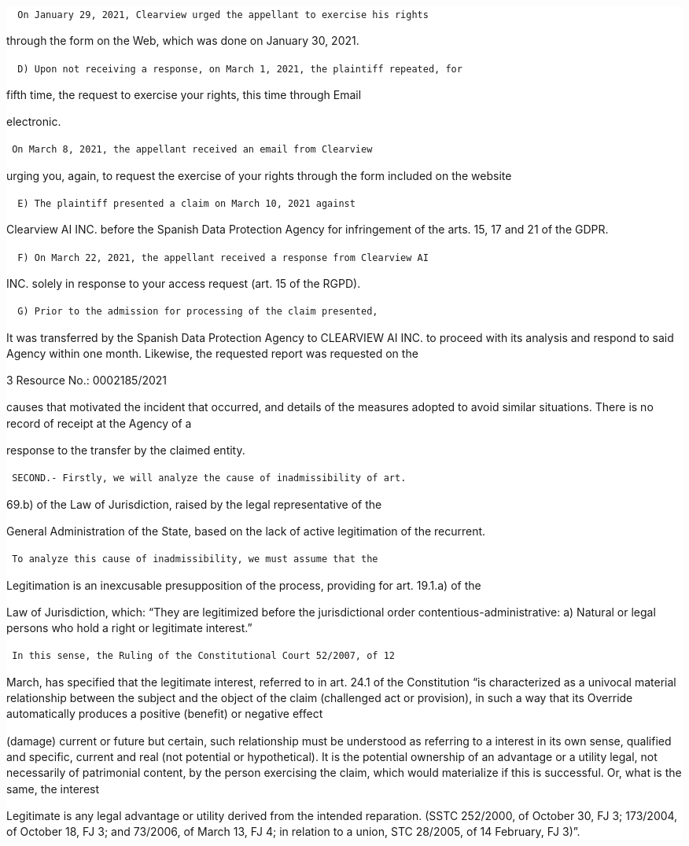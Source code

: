       On January 29, 2021, Clearview urged the appellant to exercise his rights
through the form on the Web, which was done on January 30, 2021.

      D) Upon not receiving a response, on March 1, 2021, the plaintiff repeated, for
fifth time, the request to exercise your rights, this time through Email

electronic.

     On March 8, 2021, the appellant received an email from Clearview
urging you, again, to request the exercise of your rights through the form
included on the website

      E) The plaintiff presented a claim on March 10, 2021 against
Clearview AI INC. before the Spanish Data Protection Agency for infringement
of the arts. 15, 17 and 21 of the GDPR.

      F) On March 22, 2021, the appellant received a response from Clearview AI
INC. solely in response to your access request (art. 15 of the RGPD).

      G) Prior to the admission for processing of the claim presented,

It was transferred by the Spanish Data Protection Agency to
CLEARVIEW AI INC. to proceed with its analysis and respond to said
Agency within one month. Likewise, the requested report was requested on the

3 Resource No.: 0002185/2021

causes that motivated the incident that occurred, and details of the measures adopted
to avoid similar situations. There is no record of receipt at the Agency of a

response to the transfer by the claimed entity.

     SECOND.- Firstly, we will analyze the cause of inadmissibility of art.
69.b) of the Law of Jurisdiction, raised by the legal representative of the

General Administration of the State, based on the lack of active legitimation of the
recurrent.

     To analyze this cause of inadmissibility, we must assume that the
Legitimation is an inexcusable presupposition of the process, providing for art. 19.1.a) of the

Law of Jurisdiction, which: “They are legitimized before the jurisdictional order
contentious-administrative: a) Natural or legal persons who hold a
right or legitimate interest.”

     In this sense, the Ruling of the Constitutional Court 52/2007, of 12

March, has specified that the legitimate interest, referred to in art. 24.1 of the
Constitution “is characterized as a univocal material relationship between the subject and the
object of the claim (challenged act or provision), in such a way that its
Override automatically produces a positive (benefit) or negative effect

(damage) current or future but certain, such relationship must be understood as referring to a
interest in its own sense, qualified and specific, current and real (not potential or
hypothetical). It is the potential ownership of an advantage or a utility
legal, not necessarily of patrimonial content, by the person exercising the
claim, which would materialize if this is successful. Or, what is the same, the interest

Legitimate is any legal advantage or utility derived from the intended reparation.
(SSTC 252/2000, of October 30, FJ 3; 173/2004, of October 18, FJ 3; and
73/2006, of March 13, FJ 4; in relation to a union, STC 28/2005, of 14
February, FJ 3)”.
